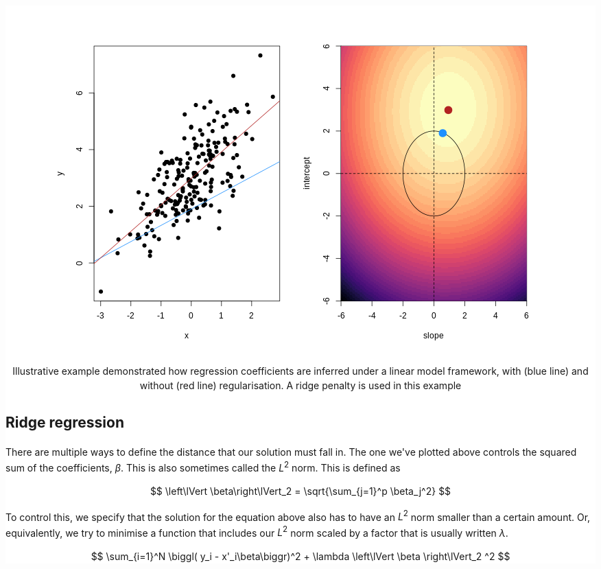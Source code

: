 <div class="figure" style="text-align: center">
<img src="fig/03-regression-regularisation-rendered-ridgeplot-1.png" alt="For each observation, the left panel shows the residuals with respect to the optimal lines obtained with and without regularisation. Right panel shows the sum of squared residuals across all possible linear regression models. Regularisation moves the line away from the optimal (in terms of minimising the sum of squared residuals). "  />
<p class="caption">Illustrative example demonstrated how regression coefficients are inferred under a linear model framework, with (blue line) and without (red line) regularisation. A ridge penalty is used in this example</p>
</div>

## Ridge regression

There are multiple ways to define the distance that our solution must fall in.
The one we've plotted above controls the squared sum of the
coefficients, $\beta$.
This is also sometimes called the $L^2$ norm. This is defined as

$$
\left\lVert \beta\right\lVert_2 = \sqrt{\sum_{j=1}^p \beta_j^2}
$$

To control this, we specify that the solution for the equation above
also has to have an $L^2$ norm smaller than a certain amount. Or, equivalently,
we try to minimise a function that includes our $L^2$ norm scaled by a
factor that is usually written $\lambda$.

$$
\sum_{i=1}^N \biggl( y_i - x'_i\beta\biggr)^2  + \lambda \left\lVert \beta \right\lVert_2 ^2
$$
